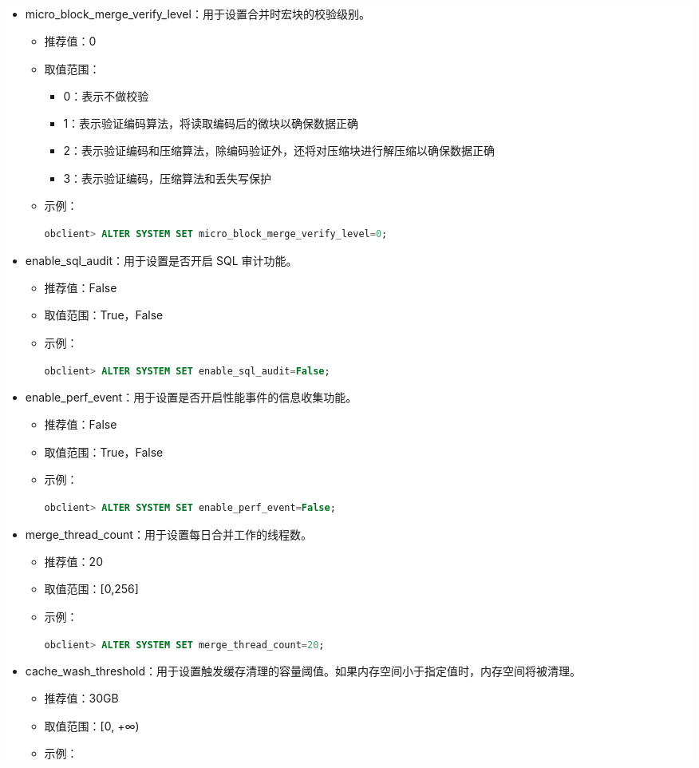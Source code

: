 * micro_block_merge_verify_level：用于设置合并时宏块的校验级别。

  * 推荐值：0

  * 取值范围：

    * 0：表示不做校验

    * 1：表示验证编码算法，将读取编码后的微块以确保数据正确

    * 2：表示验证编码和压缩算法，除编码验证外，还将对压缩块进行解压缩以确保数据正确

    * 3：表示验证编码，压缩算法和丢失写保护

  * 示例：

    ```sql
    obclient> ALTER SYSTEM SET micro_block_merge_verify_level=0;
    ```

* enable_sql_audit：用于设置是否开启 SQL 审计功能。

  * 推荐值：False

  * 取值范围：True，False

  * 示例：

    ```sql
    obclient> ALTER SYSTEM SET enable_sql_audit=False;
    ```

* enable_perf_event：用于设置是否开启性能事件的信息收集功能。

  * 推荐值：False

  * 取值范围：True，False

  * 示例：

    ```sql
    obclient> ALTER SYSTEM SET enable_perf_event=False;
    ```

* merge_thread_count：用于设置每日合并工作的线程数。

  * 推荐值：20

  * 取值范围：\[0,256\]

  * 示例：

    ```sql
    obclient> ALTER SYSTEM SET merge_thread_count=20;
    ```

* cache_wash_threshold：用于设置触发缓存清理的容量阈值。如果内存空间小于指定值时，内存空间将被清理。

  * 推荐值：30GB

  * 取值范围：\[0, +∞)

  * 示例：
